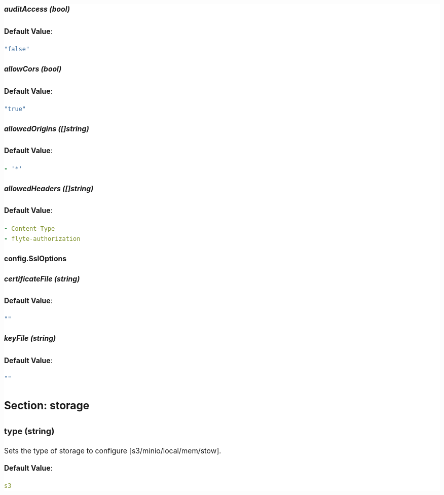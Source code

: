 ##### auditAccess (bool)

**Default Value**:

``` yaml
"false"
```

##### allowCors (bool)

**Default Value**:

``` yaml
"true"
```

##### allowedOrigins (\[\]string)

**Default Value**:

``` yaml
- '*'
```

##### allowedHeaders (\[\]string)

**Default Value**:

``` yaml
- Content-Type
- flyte-authorization
```

#### config.SslOptions

##### certificateFile (string)

**Default Value**:

``` yaml
""
```

##### keyFile (string)

**Default Value**:

``` yaml
""
```

## Section: storage

### type (string)

Sets the type of storage to configure \[s3/minio/local/mem/stow\].

**Default Value**:

``` yaml
s3
```
